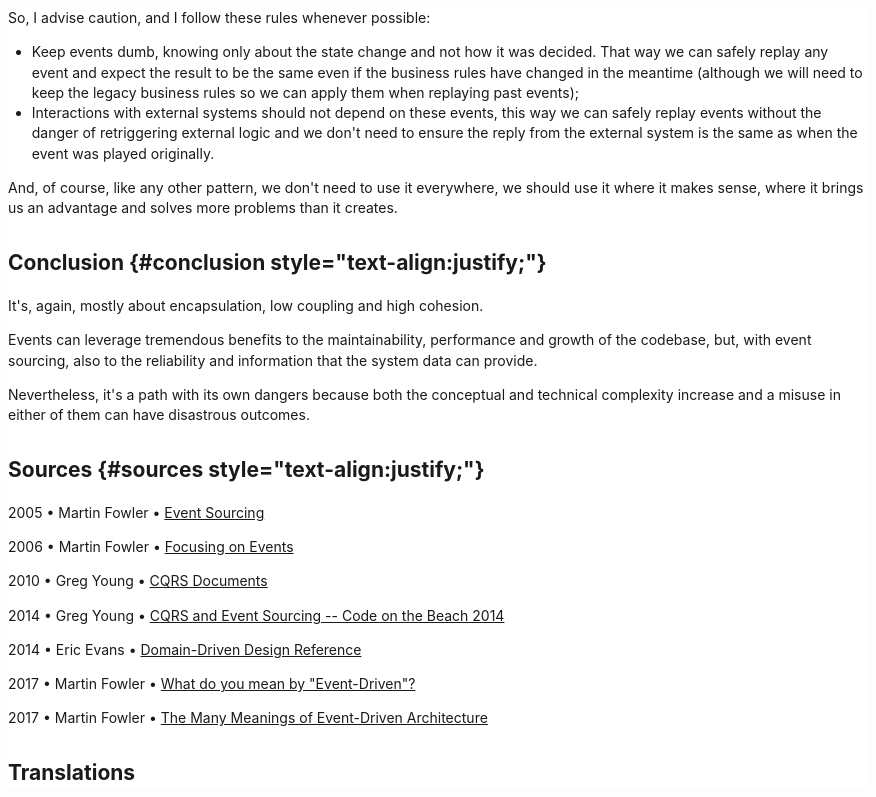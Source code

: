 So, I advise caution, and I follow these rules whenever possible:

-   Keep events dumb, knowing only about the state change and not how it
    was decided. That way we can safely replay any event and expect the
    result to be the same even if the business rules have changed in the
    meantime (although we will need to keep the legacy business rules so
    we can apply them when replaying past events);
-   Interactions with external systems should not depend on these
    events, this way we can safely replay events without the danger of
    retriggering external logic and we don't need to ensure the reply
    from the external system is the same as when the event was played
    originally.

And, of course, like any other pattern, we don't need to use it
everywhere, we should use it where it makes sense, where it brings us an
advantage and solves more problems than it creates.

**Conclusion** {#conclusion style="text-align:justify;"}
--------------

It's, again, mostly about encapsulation, low coupling and high cohesion.

Events can leverage tremendous benefits to the maintainability,
performance and growth of the codebase, but, with event sourcing, also
to the reliability and information that the system data can provide.

Nevertheless, it's a path with its own dangers because both the
conceptual and technical complexity increase and a misuse in either of
them can have disastrous outcomes.

**Sources** {#sources style="text-align:justify;"}
-----------

2005 • Martin Fowler • [Event
Sourcing](https://martinfowler.com/eaaDev/EventSourcing.html)

2006 • Martin Fowler • [Focusing on
Events](https://martinfowler.com/eaaDev/EventNarrative.html)

2010 • Greg Young • [CQRS
Documents](https://cqrs.files.wordpress.com/2010/11/cqrs_documents.pdf)

2014 • Greg Young • [CQRS and Event Sourcing -- Code on the Beach
2014](https://www.youtube.com/watch?v=JHGkaShoyNs)

2014 • Eric Evans • [Domain-Driven Design
Reference](https://www.amazon.com/Domain-Driven-Design-Reference-Definitions-Summaries/dp/1457501198)

2017 • Martin Fowler • [What do you mean by
"Event-Driven"?](https://martinfowler.com/articles/201701-event-driven.html)

2017 • Martin Fowler • [The Many Meanings of Event-Driven
Architecture](https://www.youtube.com/watch?v=STKCRSUsyP0)

**Translations**
----------------
